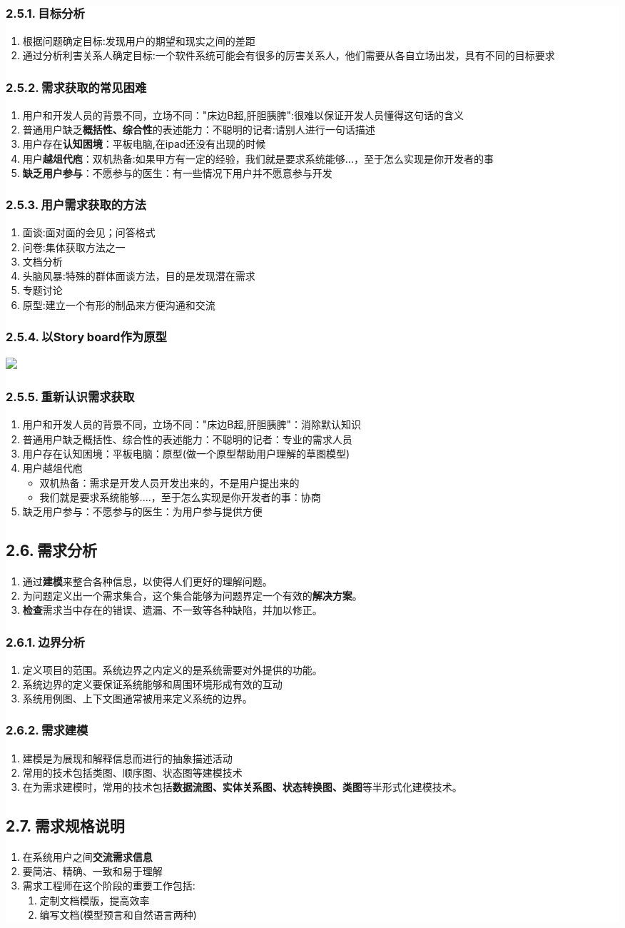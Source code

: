 ### 2.5.1. 目标分析
1. 根据问题确定目标:发现用户的期望和现实之间的差距
2. 通过分析利害关系⼈确定目标:一个软件系统可能会有很多的厉害关系人，他们需要从各自立场出发，具有不同的目标要求

### 2.5.2. 需求获取的常见困难
1. ⽤户和开发人员的背景不同，立场不同："床边B超,肝胆胰脾":很难以保证开发人员懂得这句话的含义
2. 普通用户缺乏**概括性、综合性**的表述能⼒：不聪明的记者:请别人进行一句话描述
3. ⽤户存在**认知困境**：平板电脑,在ipad还没有出现的时候
4. ⽤户**越俎代庖**：双机热备:如果甲方有一定的经验，我们就是要求系统能够...，⾄于怎么实现是你开发者的事
5. **缺乏用户参与**：不愿参与的医⽣：有一些情况下用户并不愿意参与开发

### 2.5.3. 用户需求获取的方法
1. 面谈:面对面的会见；问答格式
2. 问卷:集体获取方法之一
3. 文档分析
4. 头脑风暴:特殊的群体面谈方法，目的是发现潜在需求
5. 专题讨论
6. 原型:建立一个有形的制品来方便沟通和交流

### 2.5.4. 以Story board作为原型
![](https://spricoder.oss-cn-shanghai.aliyuncs.com/2020-Software-Engineering-and-Computing-II/img/cpt5/3.png)

### 2.5.5. 重新认识需求获取
1. ⽤户和开发⼈员的背景不同，⽴场不同："床边B超,肝胆胰脾"：消除默认知识
2. 普通⽤户缺乏概括性、综合性的表述能力：不聪明的记者：专业的需求人员
3. ⽤户存在认知困境：平板电脑：原型(做一个原型帮助用户理解的草图模型)
4. ⽤户越俎代庖
    + 双机热备：需求是开发人员开发出来的，不是⽤户提出来的
    + 我们就是要求系统能够....，⾄于怎么实现是你开发者的事：协商
5. 缺乏用户参与：不愿参与的医⽣：为用户参与提供⽅便

## 2.6. 需求分析
1. 通过**建模**来整合各种信息，以使得人们更好的理解问题。
2. 为问题定义出⼀个需求集合，这个集合能够为问题界定⼀个有效的**解决方案**。
3. **检查**需求当中存在的错误、遗漏、不⼀致等各种缺陷，并加以修正。

### 2.6.1. 边界分析
1. 定义项目的范围。系统边界之内定义的是系统需要对外提供的功能。
2. 系统边界的定义要保证系统能够和周围环境形成有效的互动
3. 系统⽤例图、上下文图通常被⽤来定义系统的边界。

### 2.6.2. 需求建模
1. 建模是为展现和解释信息⽽进⾏的抽象描述活动
2. 常⽤的技术包括类图、顺序图、状态图等建模技术
3. 在为需求建模时，常用的技术包括**数据流图、实体关系图、状态转换图、类图**等半形式化建模技术。

## 2.7. 需求规格说明
1. 在系统用户之间**交流需求信息**
2. 要简洁、精确、⼀致和易于理解
3. 需求⼯程师在这个阶段的重要工作包括:
   1. 定制文档模版，提高效率
   2. 编写文档(模型预言和自然语言两种)

